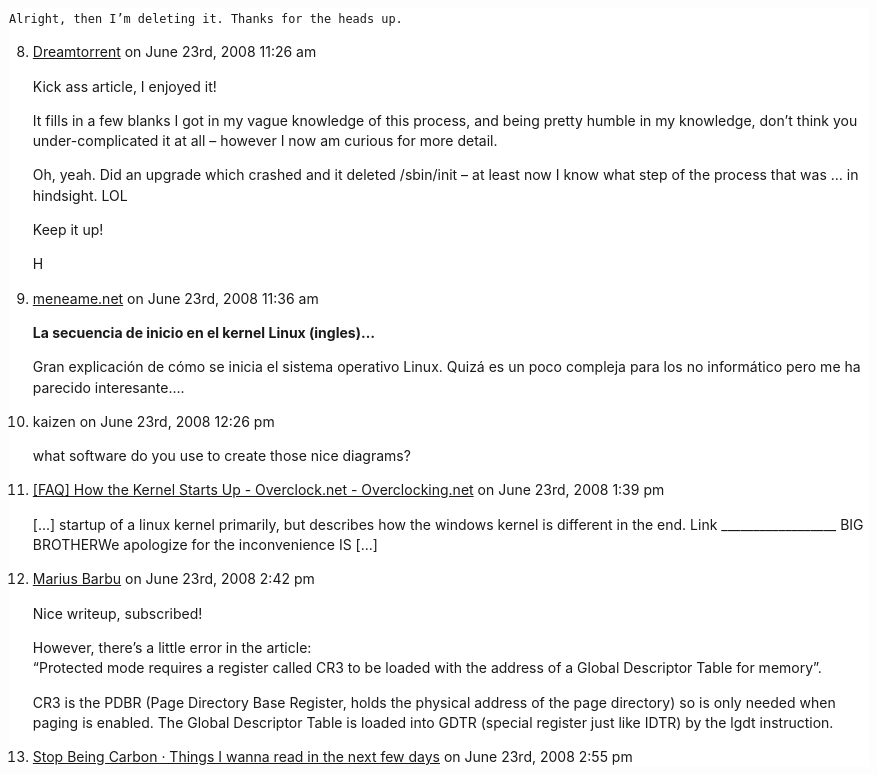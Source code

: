     Alright, then I’m deleting it. Thanks for the heads up.

8.  [Dreamtorrent](http://www.dreamtorrent.co.uk) on June 23rd, 2008
    11:26 am

    Kick ass article, I enjoyed it!

    It fills in a few blanks I got in my vague knowledge of this
    process, and being pretty humble in my knowledge, don’t think you
    under-complicated it at all – however I now am curious for more
    detail.

    Oh, yeah. Did an upgrade which crashed and it deleted /sbin/init –
    at least now I know what step of the process that was … in
    hindsight. LOL

    Keep it up!

    H

9.  [meneame.net](http://meneame.net/story/secuencia-inicio-kernel-linux-ingles)
    on June 23rd, 2008 11:36 am

    **La secuencia de inicio en el kernel Linux (ingles)…**

    Gran explicación de cómo se inicia el sistema operativo Linux. Quizá
    es un poco compleja para los no informático pero me ha parecido
    interesante….

10. kaizen on June 23rd, 2008 12:26 pm

    what software do you use to create those nice diagrams?

11. [[FAQ] How the Kernel Starts Up - Overclock.net -
    Overclocking.net](http://www.overclock.net/operating-systems/348368-faq-how-kernel-starts-up.html#post4072882)
    on June 23rd, 2008 1:39 pm

    [...] startup of a linux kernel primarily, but describes how the
    windows kernel is different in the end. Link
    \_\_\_\_\_\_\_\_\_\_\_\_\_\_\_\_\_\_ BIG BROTHERWe apologize for the
    inconvenience IS [...]

12. [Marius Barbu](http://www.sirartisan.net) on June 23rd, 2008 2:42 pm

    Nice writeup, subscribed!

    However, there’s a little error in the article:\
     “Protected mode requires a register called CR3 to be loaded with
    the address of a Global Descriptor Table for memory”.

    CR3 is the PDBR (Page Directory Base Register, holds the physical
    address of the page directory) so is only needed when paging is
    enabled. The Global Descriptor Table is loaded into GDTR (special
    register just like IDTR) by the lgdt instruction.

13. [Stop Being Carbon · Things I wanna read in the next few
    days](http://www.stopbeingcarbon.com/2008/06/things-i-wanna-read-in-the-next-few-days/)
    on June 23rd, 2008 2:55 pm

